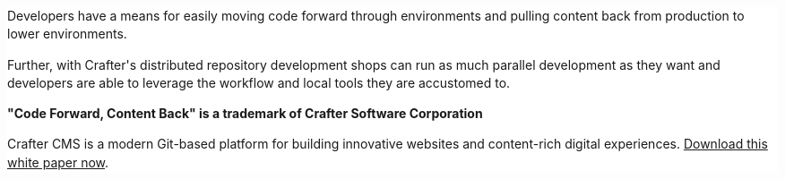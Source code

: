 Developers have a means for easily moving code forward through environments and pulling content back from production to lower environments.

Further, with Crafter's distributed repository development shops can run as much parallel development as they want and developers are able to leverage the workflow and local tools they are accustomed to.

**"Code Forward, Content Back" is a trademark of Crafter Software Corporation**

Crafter CMS is a modern Git-based platform for building innovative websites and content-rich digital experiences. [Download this white paper now](https://dzone.com/go?i=282430&u=https%3A%2F%2Fcraftersoftware.com%2Fresources%2Fwhite-papers%2Ffive-reasons-you-need-a-git-based-cms%3Fdzone).

